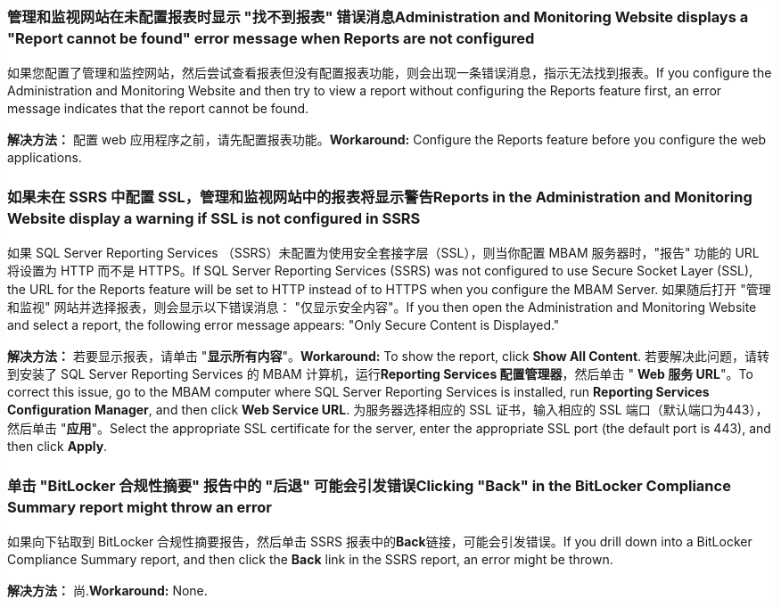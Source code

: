 ### <span data-ttu-id="8a4ad-136">管理和监视网站在未配置报表时显示 "找不到报表" 错误消息</span><span class="sxs-lookup"><span data-stu-id="8a4ad-136">Administration and Monitoring Website displays a "Report cannot be found" error message when Reports are not configured</span></span>

<span data-ttu-id="8a4ad-137">如果您配置了管理和监控网站，然后尝试查看报表但没有配置报表功能，则会出现一条错误消息，指示无法找到报表。</span><span class="sxs-lookup"><span data-stu-id="8a4ad-137">If you configure the Administration and Monitoring Website and then try to view a report without configuring the Reports feature first, an error message indicates that the report cannot be found.</span></span>

<span data-ttu-id="8a4ad-138">**解决方法：** 配置 web 应用程序之前，请先配置报表功能。</span><span class="sxs-lookup"><span data-stu-id="8a4ad-138">**Workaround:** Configure the Reports feature before you configure the web applications.</span></span>

### <span data-ttu-id="8a4ad-139">如果未在 SSRS 中配置 SSL，管理和监视网站中的报表将显示警告</span><span class="sxs-lookup"><span data-stu-id="8a4ad-139">Reports in the Administration and Monitoring Website display a warning if SSL is not configured in SSRS</span></span>

<span data-ttu-id="8a4ad-140">如果 SQL Server Reporting Services （SSRS）未配置为使用安全套接字层（SSL），则当你配置 MBAM 服务器时，"报告" 功能的 URL 将设置为 HTTP 而不是 HTTPS。</span><span class="sxs-lookup"><span data-stu-id="8a4ad-140">If SQL Server Reporting Services (SSRS) was not configured to use Secure Socket Layer (SSL), the URL for the Reports feature will be set to HTTP instead of to HTTPS when you configure the MBAM Server.</span></span> <span data-ttu-id="8a4ad-141">如果随后打开 "管理和监视" 网站并选择报表，则会显示以下错误消息： "仅显示安全内容"。</span><span class="sxs-lookup"><span data-stu-id="8a4ad-141">If you then open the Administration and Monitoring Website and select a report, the following error message appears: "Only Secure Content is Displayed."</span></span>

<span data-ttu-id="8a4ad-142">**解决方法：** 若要显示报表，请单击 "**显示所有内容**"。</span><span class="sxs-lookup"><span data-stu-id="8a4ad-142">**Workaround:** To show the report, click **Show All Content**.</span></span> <span data-ttu-id="8a4ad-143">若要解决此问题，请转到安装了 SQL Server Reporting Services 的 MBAM 计算机，运行**Reporting Services 配置管理器**，然后单击 " **Web 服务 URL**"。</span><span class="sxs-lookup"><span data-stu-id="8a4ad-143">To correct this issue, go to the MBAM computer where SQL Server Reporting Services is installed, run **Reporting Services Configuration Manager**, and then click **Web Service URL**.</span></span> <span data-ttu-id="8a4ad-144">为服务器选择相应的 SSL 证书，输入相应的 SSL 端口（默认端口为443），然后单击 "**应用**"。</span><span class="sxs-lookup"><span data-stu-id="8a4ad-144">Select the appropriate SSL certificate for the server, enter the appropriate SSL port (the default port is 443), and then click **Apply**.</span></span>

### <span data-ttu-id="8a4ad-145">单击 "BitLocker 合规性摘要" 报告中的 "后退" 可能会引发错误</span><span class="sxs-lookup"><span data-stu-id="8a4ad-145">Clicking "Back" in the BitLocker Compliance Summary report might throw an error</span></span>

<span data-ttu-id="8a4ad-146">如果向下钻取到 BitLocker 合规性摘要报告，然后单击 SSRS 报表中的**Back**链接，可能会引发错误。</span><span class="sxs-lookup"><span data-stu-id="8a4ad-146">If you drill down into a BitLocker Compliance Summary report, and then click the **Back** link in the SSRS report, an error might be thrown.</span></span>

<span data-ttu-id="8a4ad-147">**解决方法：** 尚.</span><span class="sxs-lookup"><span data-stu-id="8a4ad-147">**Workaround:** None.</span></span>
